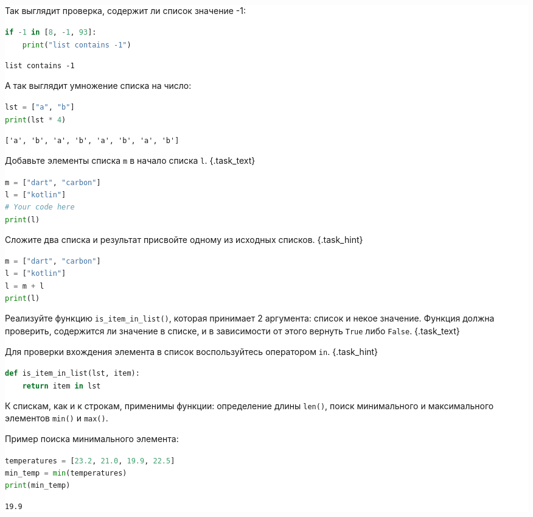 Так выглядит проверка, содержит ли список значение -1:

```python  {.example_for_playground}
if -1 in [8, -1, 93]:
    print("list contains -1")
```
```
list contains -1
```

А так выглядит умножение списка на число:

```python  {.example_for_playground}
lst = ["a", "b"]
print(lst * 4)
```
```
['a', 'b', 'a', 'b', 'a', 'b', 'a', 'b']
```

Добавьте элементы списка `m` в начало списка `l`. {.task_text}

```python {.task_source #python_chapter_0110_task_0080}
m = ["dart", "carbon"]
l = ["kotlin"]
# Your code here
print(l)
```
Сложите два списка и результат присвойте одному из исходных списков. {.task_hint}
```python {.task_answer}
m = ["dart", "carbon"]
l = ["kotlin"]
l = m + l
print(l)
```

Реализуйте функцию `is_item_in_list()`, которая принимает 2 аргумента: список и некое значение. Функция должна проверить, содержится ли значение в списке, и в зависимости от этого вернуть `True` либо `False`. {.task_text}

```python {.task_source #python_chapter_0110_task_0090}
```
Для проверки вхождения элемента в список воспользуйтесь оператором `in`. {.task_hint}
```python {.task_answer}
def is_item_in_list(lst, item):
    return item in lst
```

К спискам, как и к строкам, применимы функции: определение длины `len()`, поиск минимального и максимального элементов `min()` и `max()`.

Пример поиска минимального элемента:

```python  {.example_for_playground}
temperatures = [23.2, 21.0, 19.9, 22.5]
min_temp = min(temperatures)
print(min_temp)
```
```
19.9
```
